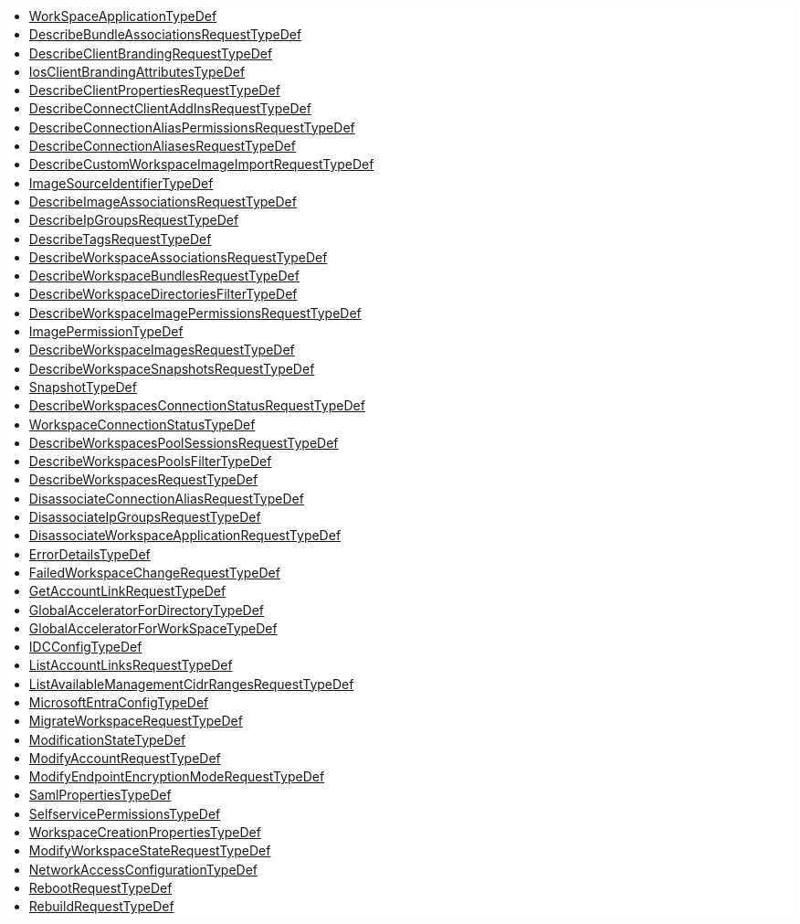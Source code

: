 - [WorkSpaceApplicationTypeDef](./type_defs.md#workspaceapplicationtypedef)
- [DescribeBundleAssociationsRequestTypeDef](./type_defs.md#describebundleassociationsrequesttypedef)
- [DescribeClientBrandingRequestTypeDef](./type_defs.md#describeclientbrandingrequesttypedef)
- [IosClientBrandingAttributesTypeDef](./type_defs.md#iosclientbrandingattributestypedef)
- [DescribeClientPropertiesRequestTypeDef](./type_defs.md#describeclientpropertiesrequesttypedef)
- [DescribeConnectClientAddInsRequestTypeDef](./type_defs.md#describeconnectclientaddinsrequesttypedef)
- [DescribeConnectionAliasPermissionsRequestTypeDef](./type_defs.md#describeconnectionaliaspermissionsrequesttypedef)
- [DescribeConnectionAliasesRequestTypeDef](./type_defs.md#describeconnectionaliasesrequesttypedef)
- [DescribeCustomWorkspaceImageImportRequestTypeDef](./type_defs.md#describecustomworkspaceimageimportrequesttypedef)
- [ImageSourceIdentifierTypeDef](./type_defs.md#imagesourceidentifiertypedef)
- [DescribeImageAssociationsRequestTypeDef](./type_defs.md#describeimageassociationsrequesttypedef)
- [DescribeIpGroupsRequestTypeDef](./type_defs.md#describeipgroupsrequesttypedef)
- [DescribeTagsRequestTypeDef](./type_defs.md#describetagsrequesttypedef)
- [DescribeWorkspaceAssociationsRequestTypeDef](./type_defs.md#describeworkspaceassociationsrequesttypedef)
- [DescribeWorkspaceBundlesRequestTypeDef](./type_defs.md#describeworkspacebundlesrequesttypedef)
- [DescribeWorkspaceDirectoriesFilterTypeDef](./type_defs.md#describeworkspacedirectoriesfiltertypedef)
- [DescribeWorkspaceImagePermissionsRequestTypeDef](./type_defs.md#describeworkspaceimagepermissionsrequesttypedef)
- [ImagePermissionTypeDef](./type_defs.md#imagepermissiontypedef)
- [DescribeWorkspaceImagesRequestTypeDef](./type_defs.md#describeworkspaceimagesrequesttypedef)
- [DescribeWorkspaceSnapshotsRequestTypeDef](./type_defs.md#describeworkspacesnapshotsrequesttypedef)
- [SnapshotTypeDef](./type_defs.md#snapshottypedef)
- [DescribeWorkspacesConnectionStatusRequestTypeDef](./type_defs.md#describeworkspacesconnectionstatusrequesttypedef)
- [WorkspaceConnectionStatusTypeDef](./type_defs.md#workspaceconnectionstatustypedef)
- [DescribeWorkspacesPoolSessionsRequestTypeDef](./type_defs.md#describeworkspacespoolsessionsrequesttypedef)
- [DescribeWorkspacesPoolsFilterTypeDef](./type_defs.md#describeworkspacespoolsfiltertypedef)
- [DescribeWorkspacesRequestTypeDef](./type_defs.md#describeworkspacesrequesttypedef)
- [DisassociateConnectionAliasRequestTypeDef](./type_defs.md#disassociateconnectionaliasrequesttypedef)
- [DisassociateIpGroupsRequestTypeDef](./type_defs.md#disassociateipgroupsrequesttypedef)
- [DisassociateWorkspaceApplicationRequestTypeDef](./type_defs.md#disassociateworkspaceapplicationrequesttypedef)
- [ErrorDetailsTypeDef](./type_defs.md#errordetailstypedef)
- [FailedWorkspaceChangeRequestTypeDef](./type_defs.md#failedworkspacechangerequesttypedef)
- [GetAccountLinkRequestTypeDef](./type_defs.md#getaccountlinkrequesttypedef)
- [GlobalAcceleratorForDirectoryTypeDef](./type_defs.md#globalacceleratorfordirectorytypedef)
- [GlobalAcceleratorForWorkSpaceTypeDef](./type_defs.md#globalacceleratorforworkspacetypedef)
- [IDCConfigTypeDef](./type_defs.md#idcconfigtypedef)
- [ListAccountLinksRequestTypeDef](./type_defs.md#listaccountlinksrequesttypedef)
- [ListAvailableManagementCidrRangesRequestTypeDef](./type_defs.md#listavailablemanagementcidrrangesrequesttypedef)
- [MicrosoftEntraConfigTypeDef](./type_defs.md#microsoftentraconfigtypedef)
- [MigrateWorkspaceRequestTypeDef](./type_defs.md#migrateworkspacerequesttypedef)
- [ModificationStateTypeDef](./type_defs.md#modificationstatetypedef)
- [ModifyAccountRequestTypeDef](./type_defs.md#modifyaccountrequesttypedef)
- [ModifyEndpointEncryptionModeRequestTypeDef](./type_defs.md#modifyendpointencryptionmoderequesttypedef)
- [SamlPropertiesTypeDef](./type_defs.md#samlpropertiestypedef)
- [SelfservicePermissionsTypeDef](./type_defs.md#selfservicepermissionstypedef)
- [WorkspaceCreationPropertiesTypeDef](./type_defs.md#workspacecreationpropertiestypedef)
- [ModifyWorkspaceStateRequestTypeDef](./type_defs.md#modifyworkspacestaterequesttypedef)
- [NetworkAccessConfigurationTypeDef](./type_defs.md#networkaccessconfigurationtypedef)
- [RebootRequestTypeDef](./type_defs.md#rebootrequesttypedef)
- [RebuildRequestTypeDef](./type_defs.md#rebuildrequesttypedef)